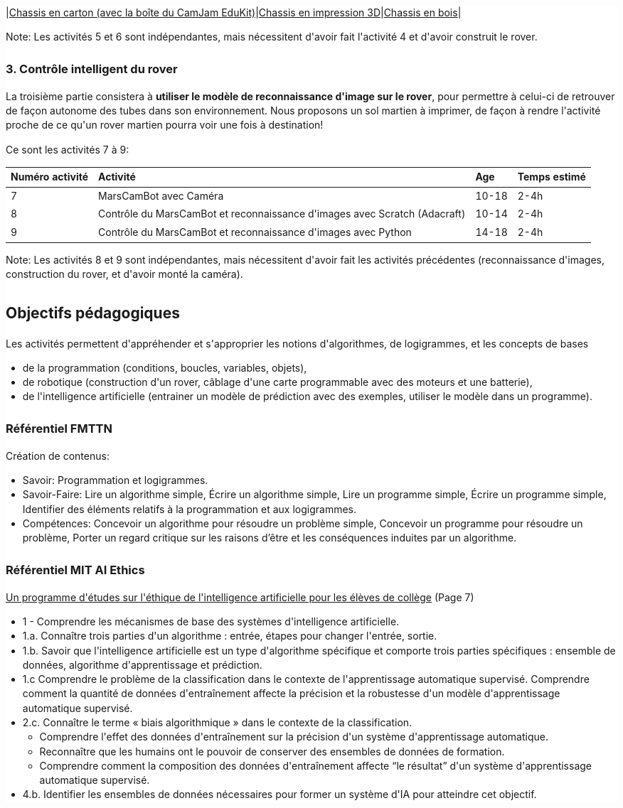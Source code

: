 |<a href="https://www.youtube.com/watch?v=LJDEV7rGwaM">Chassis en carton (avec la boîte du CamJam EduKit)</a>|<a href="https://camjam.me/?page_id=1035">Chassis en impression 3D</a>|<a href="https://www.youtube.com/watch?v=LKTpj8QHWEc">Chassis en bois</a>|

Note: Les activités 5 et 6 sont indépendantes, mais nécessitent d'avoir fait l'activité 4 et d'avoir construit le rover.

### 3. Contrôle intelligent du rover

La troisième partie consistera à **utiliser le modèle de reconnaissance d'image sur le rover**, pour permettre à celui-ci de retrouver de façon autonome des tubes dans son environnement. Nous proposons un sol martien à imprimer, de façon à rendre l'activité proche de ce qu'un rover martien pourra voir une fois à destination! 

Ce sont les activités 7 à 9:

Numéro activité | Activité | Age | Temps estimé
 :--- | :--- | :--- | :--- 
7 | MarsCamBot avec Caméra | 10-18 | 2-4h
8 | Contrôle du MarsCamBot et reconnaissance d'images avec Scratch (Adacraft) | 10-14 | 2-4h
9 | Contrôle du MarsCamBot et reconnaissance d'images avec Python | 14-18 | 2-4h

Note: Les activités 8 et 9 sont indépendantes, mais nécessitent d'avoir fait les activités précédentes (reconnaissance d'images, construction du rover, et d'avoir monté la caméra).

## Objectifs pédagogiques 

Les activités permettent d'appréhender et s'approprier les notions d'algorithmes, de logigrammes, et les concepts de bases 

* de la programmation (conditions, boucles, variables, objets),
* de robotique (construction d'un rover, câblage d'une carte programmable avec des moteurs et une batterie),
* de l'intelligence artificielle (entrainer un modèle de prédiction avec des exemples, utiliser le modèle dans un programme).


### Référentiel FMTTN

Création de contenus:

* Savoir: Programmation et logigrammes.
* Savoir-Faire: Lire un algorithme simple, Écrire un algorithme simple, Lire un programme simple, Écrire un programme simple, Identifier des éléments relatifs à la programmation et aux logigrammes.
* Compétences: Concevoir un algorithme pour résoudre un problème simple, Concevoir un programme pour résoudre un problème, Porter un regard critique sur les raisons d’être et les conséquences induites par un algorithme.

### Référentiel MIT AI Ethics

[Un programme d'études sur l'éthique de l'intelligence artificielle pour les élèves de collège](https://docs.google.com/document/d/1pQ8D4iDnwKoiveJOZZgy6SLvgDD1nYQOPFUwyuBpEic/edit#) (Page 7)

* 1 - Comprendre les mécanismes de base des systèmes d'intelligence artificielle. 
* 1.a. Connaître trois parties d'un algorithme : entrée, étapes pour changer l'entrée, sortie. 
* 1.b. Savoir que l'intelligence artificielle est un type d'algorithme spécifique et comporte trois parties spécifiques : ensemble de données, algorithme d'apprentissage et prédiction. 
* 1.c Comprendre le problème de la classification dans le contexte de l'apprentissage automatique supervisé. Comprendre comment la quantité de données d'entraînement affecte la précision et la robustesse d'un modèle d'apprentissage automatique supervisé. 
* 2.c. Connaître le terme « biais algorithmique » dans le contexte de la classification.
	* Comprendre l'effet des données d'entraînement sur la précision d'un système d'apprentissage automatique.
	* Reconnaître que les humains ont le pouvoir de conserver des ensembles de données de formation.
	* Comprendre comment la composition des données d'entraînement affecte “le résultat”  d'un système d'apprentissage automatique supervisé.
* 4.b. Identifier les ensembles de données nécessaires pour former un système d'IA pour atteindre cet objectif.
 